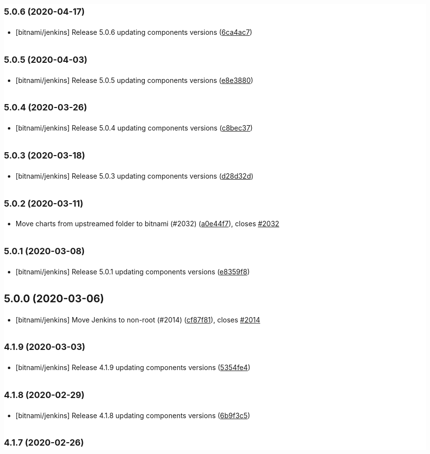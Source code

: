 ## <small>5.0.6 (2020-04-17)</small>

* [bitnami/jenkins] Release 5.0.6 updating components versions ([6ca4ac7](https://github.com/bitnami/charts/commit/6ca4ac7ad5abc9842a0ce8ee8835cea02e9874e2))

## <small>5.0.5 (2020-04-03)</small>

* [bitnami/jenkins] Release 5.0.5 updating components versions ([e8e3880](https://github.com/bitnami/charts/commit/e8e3880c42352b18fdcd8aa223adb1c98f2d24b1))

## <small>5.0.4 (2020-03-26)</small>

* [bitnami/jenkins] Release 5.0.4 updating components versions ([c8bec37](https://github.com/bitnami/charts/commit/c8bec37d8430fabf19c01ea186403446016ec7b7))

## <small>5.0.3 (2020-03-18)</small>

* [bitnami/jenkins] Release 5.0.3 updating components versions ([d28d32d](https://github.com/bitnami/charts/commit/d28d32d7487f10775209cd7d61463a53b1e643a1))

## <small>5.0.2 (2020-03-11)</small>

* Move charts from upstreamed folder to bitnami (#2032) ([a0e44f7](https://github.com/bitnami/charts/commit/a0e44f7d6a10b8b5643186130ea420887cb72c7c)), closes [#2032](https://github.com/bitnami/charts/issues/2032)

## <small>5.0.1 (2020-03-08)</small>

* [bitnami/jenkins] Release 5.0.1 updating components versions ([e8359f8](https://github.com/bitnami/charts/commit/e8359f8f2293aca2220bbfd1b70067dd901298d9))

## 5.0.0 (2020-03-06)

* [bitnami/jenkins] Move Jenkins to non-root (#2014) ([cf87f81](https://github.com/bitnami/charts/commit/cf87f81024c57b63bd46b3719d5c99bd25afa3ca)), closes [#2014](https://github.com/bitnami/charts/issues/2014)

## <small>4.1.9 (2020-03-03)</small>

* [bitnami/jenkins] Release 4.1.9 updating components versions ([5354fe4](https://github.com/bitnami/charts/commit/5354fe49dbaa70d51f7f7469203f156b15eb2846))

## <small>4.1.8 (2020-02-29)</small>

* [bitnami/jenkins] Release 4.1.8 updating components versions ([6b9f3c5](https://github.com/bitnami/charts/commit/6b9f3c58eb6ccf6b25a87fb0ccba320e3d04c37f))

## <small>4.1.7 (2020-02-26)</small>
